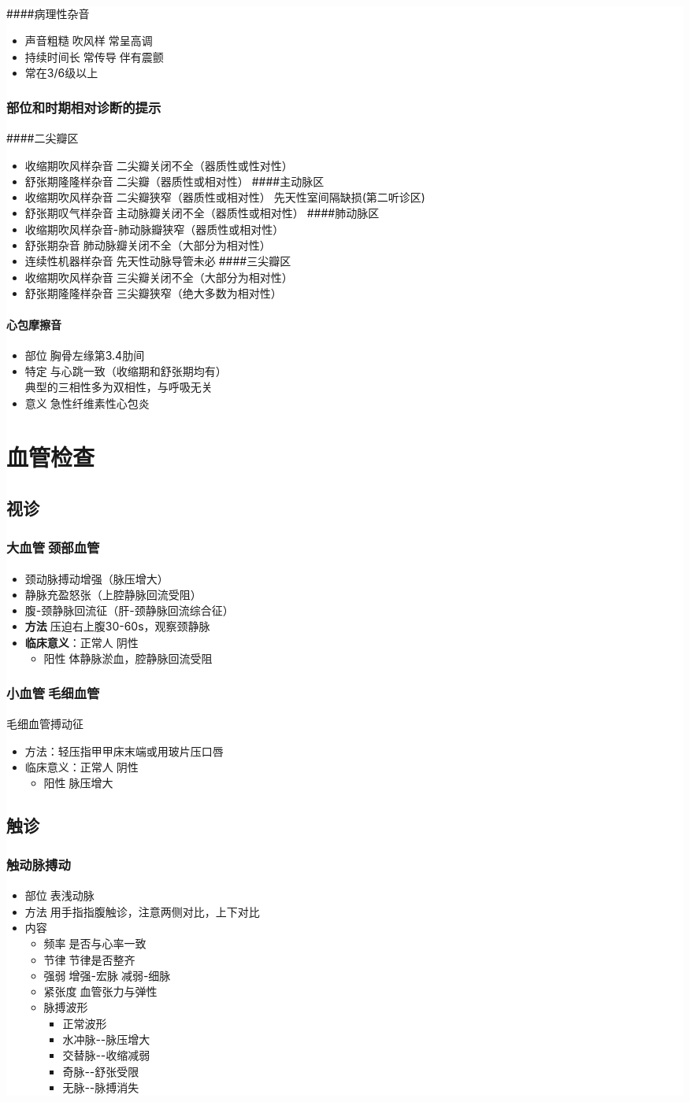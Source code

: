 ####病理性杂音
- 声音粗糙 吹风样 常呈高调
- 持续时间长 常传导 伴有震颤
- 常在3/6级以上

### 部位和时期相对诊断的提示
####二尖瓣区
- 收缩期吹风样杂音 二尖瓣关闭不全（器质性或性对性）
- 舒张期隆隆样杂音 二尖瓣（器质性或相对性）
####主动脉区
- 收缩期吹风样杂音 二尖瓣狭窄（器质性或相对性） 先天性室间隔缺损(第二听诊区)
- 舒张期叹气样杂音 主动脉瓣关闭不全（器质性或相对性）
####肺动脉区
- 收缩期吹风样杂音-肺动脉瓣狭窄（器质性或相对性）
- 舒张期杂音 肺动脉瓣关闭不全（大部分为相对性）
- 连续性机器样杂音 先天性动脉导管未必
####三尖瓣区
- 收缩期吹风样杂音 三尖瓣关闭不全（大部分为相对性）
- 舒张期隆隆样杂音 三尖瓣狭窄（绝大多数为相对性）
#### 心包摩擦音
- 部位 胸骨左缘第3.4肋间
- 特定 与心跳一致（收缩期和舒张期均有）<br>典型的三相性多为双相性，与呼吸无关
- 意义 急性纤维素性心包炎

# 血管检查
## 视诊
### 大血管 颈部血管
- 颈动脉搏动增强（脉压增大）
- 静脉充盈怒张（上腔静脉回流受阻）
- 腹-颈静脉回流征（肝-颈静脉回流综合征）
- **方法** 压迫右上腹30-60s，观察颈静脉
- **临床意义**：正常人	阴性
    - 阳性 体静脉淤血，腔静脉回流受阻
### 小血管 毛细血管
毛细血管搏动征
- 方法：轻压指甲甲床末端或用玻片压口唇
- 临床意义：正常人 阴性
	- 阳性 脉压增大
## 触诊
### 触动脉搏动
- 部位 表浅动脉
- 方法 用手指指腹触诊，注意两侧对比，上下对比
- 内容
	- 频率 是否与心率一致
	- 节律 节律是否整齐
	- 强弱 增强-宏脉 减弱-细脉
	- 紧张度 血管张力与弹性
	- 脉搏波形
		- 正常波形
		- 水冲脉--脉压增大
		- 交替脉--收缩减弱
		- 奇脉--舒张受限
		- 无脉--脉搏消失
